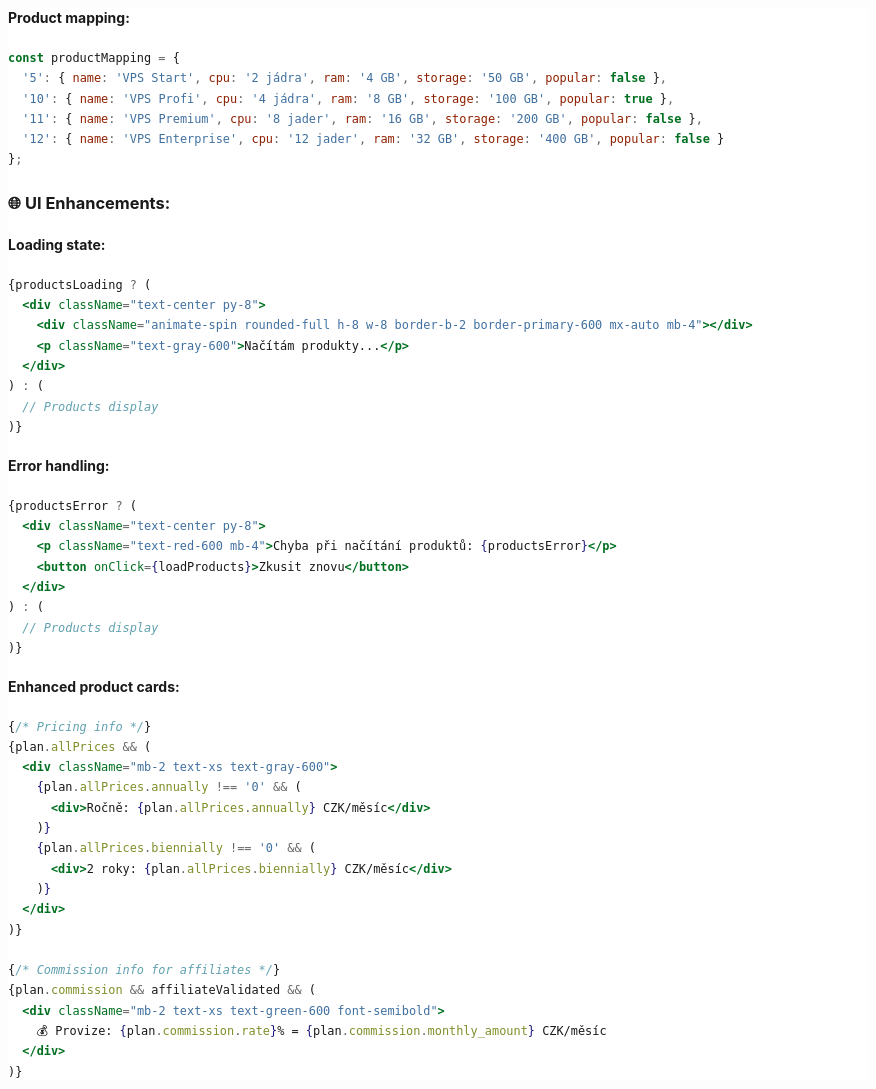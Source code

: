 #### **Product mapping:**
```javascript
const productMapping = {
  '5': { name: 'VPS Start', cpu: '2 jádra', ram: '4 GB', storage: '50 GB', popular: false },
  '10': { name: 'VPS Profi', cpu: '4 jádra', ram: '8 GB', storage: '100 GB', popular: true },
  '11': { name: 'VPS Premium', cpu: '8 jader', ram: '16 GB', storage: '200 GB', popular: false },
  '12': { name: 'VPS Enterprise', cpu: '12 jader', ram: '32 GB', storage: '400 GB', popular: false }
};
```

### **🌐 UI Enhancements:**

#### **Loading state:**
```jsx
{productsLoading ? (
  <div className="text-center py-8">
    <div className="animate-spin rounded-full h-8 w-8 border-b-2 border-primary-600 mx-auto mb-4"></div>
    <p className="text-gray-600">Načítám produkty...</p>
  </div>
) : (
  // Products display
)}
```

#### **Error handling:**
```jsx
{productsError ? (
  <div className="text-center py-8">
    <p className="text-red-600 mb-4">Chyba při načítání produktů: {productsError}</p>
    <button onClick={loadProducts}>Zkusit znovu</button>
  </div>
) : (
  // Products display
)}
```

#### **Enhanced product cards:**
```jsx
{/* Pricing info */}
{plan.allPrices && (
  <div className="mb-2 text-xs text-gray-600">
    {plan.allPrices.annually !== '0' && (
      <div>Ročně: {plan.allPrices.annually} CZK/měsíc</div>
    )}
    {plan.allPrices.biennially !== '0' && (
      <div>2 roky: {plan.allPrices.biennially} CZK/měsíc</div>
    )}
  </div>
)}

{/* Commission info for affiliates */}
{plan.commission && affiliateValidated && (
  <div className="mb-2 text-xs text-green-600 font-semibold">
    💰 Provize: {plan.commission.rate}% = {plan.commission.monthly_amount} CZK/měsíc
  </div>
)}
```
